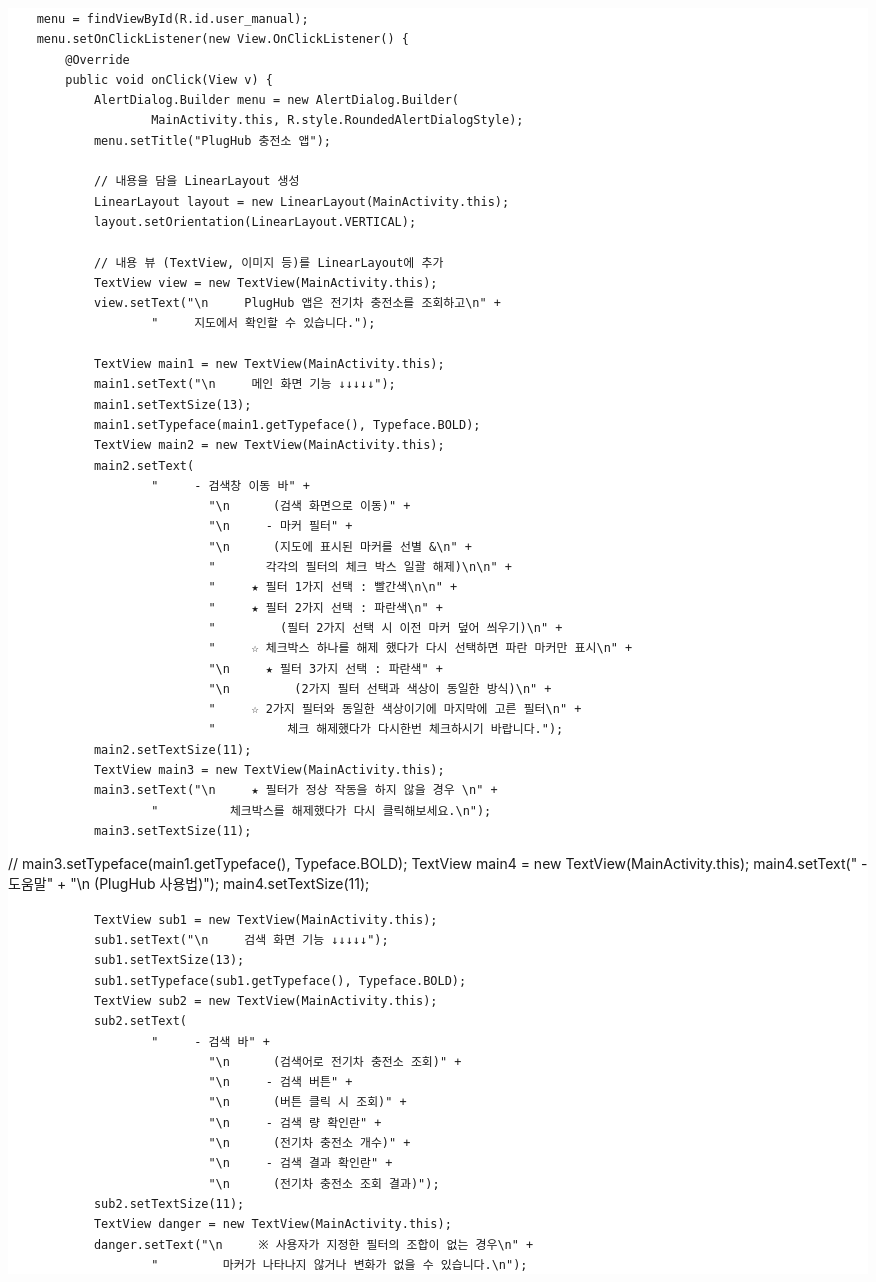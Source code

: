         menu = findViewById(R.id.user_manual);
        menu.setOnClickListener(new View.OnClickListener() {
            @Override
            public void onClick(View v) {
                AlertDialog.Builder menu = new AlertDialog.Builder(
                        MainActivity.this, R.style.RoundedAlertDialogStyle);
                menu.setTitle("PlugHub 충전소 앱");

                // 내용을 담을 LinearLayout 생성
                LinearLayout layout = new LinearLayout(MainActivity.this);
                layout.setOrientation(LinearLayout.VERTICAL);

                // 내용 뷰 (TextView, 이미지 등)를 LinearLayout에 추가
                TextView view = new TextView(MainActivity.this);
                view.setText("\n     PlugHub 앱은 전기차 충전소를 조회하고\n" +
                        "     지도에서 확인할 수 있습니다.");

                TextView main1 = new TextView(MainActivity.this);
                main1.setText("\n     메인 화면 기능 ↓↓↓↓↓");
                main1.setTextSize(13);
                main1.setTypeface(main1.getTypeface(), Typeface.BOLD);
                TextView main2 = new TextView(MainActivity.this);
                main2.setText(
                        "     - 검색창 이동 바" +
                                "\n      (검색 화면으로 이동)" +
                                "\n     - 마커 필터" +
                                "\n      (지도에 표시된 마커를 선별 &\n" +
                                "       각각의 필터의 체크 박스 일괄 해제)\n\n" +
                                "     ★ 필터 1가지 선택 : 빨간색\n\n" +
                                "     ★ 필터 2가지 선택 : 파란색\n" +
                                "         (필터 2가지 선택 시 이전 마커 덮어 씌우기)\n" +
                                "     ☆ 체크박스 하나를 해제 했다가 다시 선택하면 파란 마커만 표시\n" +
                                "\n     ★ 필터 3가지 선택 : 파란색" +
                                "\n         (2가지 필터 선택과 색상이 동일한 방식)\n" +
                                "     ☆ 2가지 필터와 동일한 색상이기에 마지막에 고른 필터\n" +
                                "          체크 해제했다가 다시한번 체크하시기 바랍니다.");
                main2.setTextSize(11);
                TextView main3 = new TextView(MainActivity.this);
                main3.setText("\n     ★ 필터가 정상 작동을 하지 않을 경우 \n" +
                        "          체크박스를 해제했다가 다시 클릭해보세요.\n");
                main3.setTextSize(11);
//                main3.setTypeface(main1.getTypeface(), Typeface.BOLD);
                TextView main4 = new TextView(MainActivity.this);
                main4.setText("     - 도움말" +
                        "\n      (PlugHub 사용법)");
                main4.setTextSize(11);

                TextView sub1 = new TextView(MainActivity.this);
                sub1.setText("\n     검색 화면 기능 ↓↓↓↓↓");
                sub1.setTextSize(13);
                sub1.setTypeface(sub1.getTypeface(), Typeface.BOLD);
                TextView sub2 = new TextView(MainActivity.this);
                sub2.setText(
                        "     - 검색 바" +
                                "\n      (검색어로 전기차 충전소 조회)" +
                                "\n     - 검색 버튼" +
                                "\n      (버튼 클릭 시 조회)" +
                                "\n     - 검색 량 확인란" +
                                "\n      (전기차 충전소 개수)" +
                                "\n     - 검색 결과 확인란" +
                                "\n      (전기차 충전소 조회 결과)");
                sub2.setTextSize(11);
                TextView danger = new TextView(MainActivity.this);
                danger.setText("\n     ※ 사용자가 지정한 필터의 조합이 없는 경우\n" +
                        "         마커가 나타나지 않거나 변화가 없을 수 있습니다.\n");